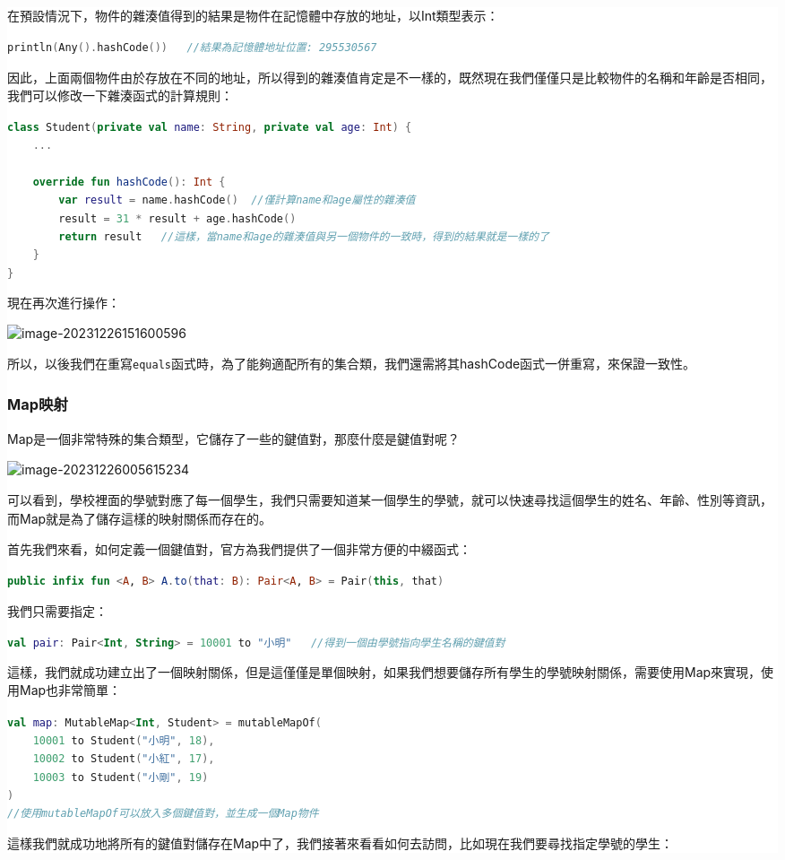 在預設情況下，物件的雜湊值得到的結果是物件在記憶體中存放的地址，以Int類型表示：

```kotlin
println(Any().hashCode())   //結果為記憶體地址位置: 295530567
```

因此，上面兩個物件由於存放在不同的地址，所以得到的雜湊值肯定是不一樣的，既然現在我們僅僅只是比較物件的名稱和年齡是否相同，我們可以修改一下雜湊函式的計算規則：

```kotlin
class Student(private val name: String, private val age: Int) {
    ...

    override fun hashCode(): Int {
        var result = name.hashCode()  //僅計算name和age屬性的雜湊值
        result = 31 * result + age.hashCode()
        return result   //這樣，當name和age的雜湊值與另一個物件的一致時，得到的結果就是一樣的了
    }
}
```

現在再次進行操作：

![image-20231226151600596](https://s2.loli.net/2023/12/26/MsA7BdOH4IUWwxf.png)

所以，以後我們在重寫`equals`函式時，為了能夠適配所有的集合類，我們還需將其hashCode函式一併重寫，來保證一致性。

### Map映射

Map是一個非常特殊的集合類型，它儲存了一些的鍵值對，那麼什麼是鍵值對呢？

![image-20231226005615234](https://s2.loli.net/2023/12/26/pjHCWwcmxL74uve.png)

可以看到，學校裡面的學號對應了每一個學生，我們只需要知道某一個學生的學號，就可以快速尋找這個學生的姓名、年齡、性別等資訊，而Map就是為了儲存這樣的映射關係而存在的。

首先我們來看，如何定義一個鍵值對，官方為我們提供了一個非常方便的中綴函式：

```kotlin
public infix fun <A, B> A.to(that: B): Pair<A, B> = Pair(this, that)
```

我們只需要指定：

```kotlin
val pair: Pair<Int, String> = 10001 to "小明"   //得到一個由學號指向學生名稱的鍵值對
```

這樣，我們就成功建立出了一個映射關係，但是這僅僅是單個映射，如果我們想要儲存所有學生的學號映射關係，需要使用Map來實現，使用Map也非常簡單：

```kotlin
val map: MutableMap<Int, Student> = mutableMapOf(
    10001 to Student("小明", 18),
    10002 to Student("小紅", 17),
    10003 to Student("小剛", 19)
)
//使用mutableMapOf可以放入多個鍵值對，並生成一個Map物件
```

這樣我們就成功地將所有的鍵值對儲存在Map中了，我們接著來看看如何去訪問，比如現在我們要尋找指定學號的學生：
